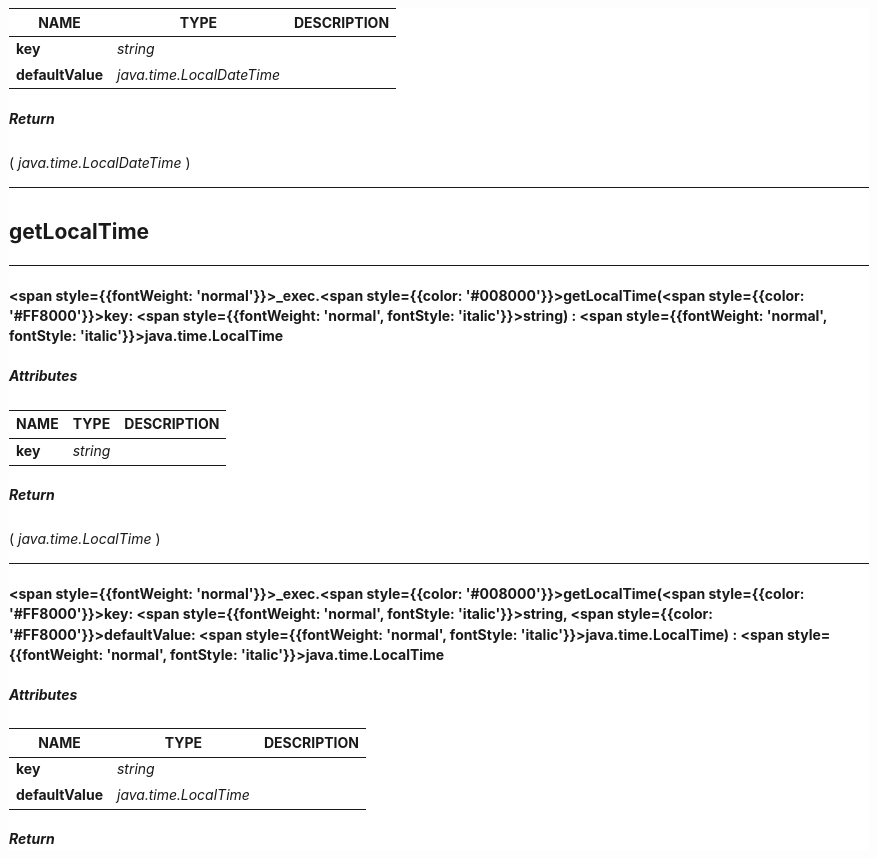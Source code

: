 | NAME | TYPE | DESCRIPTION |
|---|---|---|
| **key** | _string_ |   |
| **defaultValue** | _java.time.LocalDateTime_ |   |

##### Return

( _java.time.LocalDateTime_ )


---

## getLocalTime

---

#### <span style={{fontWeight: 'normal'}}>_exec</span>.<span style={{color: '#008000'}}>getLocalTime</span>(<span style={{color: '#FF8000'}}>key</span>: <span style={{fontWeight: 'normal', fontStyle: 'italic'}}>string</span>) : <span style={{fontWeight: 'normal', fontStyle: 'italic'}}>java.time.LocalTime</span>
##### Attributes

| NAME | TYPE | DESCRIPTION |
|---|---|---|
| **key** | _string_ |   |

##### Return

( _java.time.LocalTime_ )


---

#### <span style={{fontWeight: 'normal'}}>_exec</span>.<span style={{color: '#008000'}}>getLocalTime</span>(<span style={{color: '#FF8000'}}>key</span>: <span style={{fontWeight: 'normal', fontStyle: 'italic'}}>string</span>, <span style={{color: '#FF8000'}}>defaultValue</span>: <span style={{fontWeight: 'normal', fontStyle: 'italic'}}>java.time.LocalTime</span>) : <span style={{fontWeight: 'normal', fontStyle: 'italic'}}>java.time.LocalTime</span>
##### Attributes

| NAME | TYPE | DESCRIPTION |
|---|---|---|
| **key** | _string_ |   |
| **defaultValue** | _java.time.LocalTime_ |   |

##### Return
